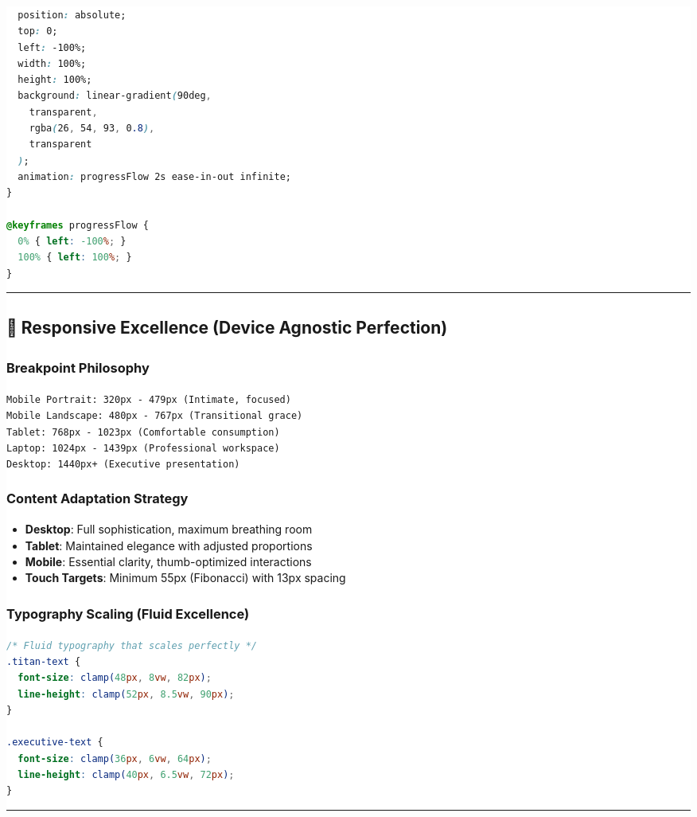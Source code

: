 ```css
  position: absolute;
  top: 0;
  left: -100%;
  width: 100%;
  height: 100%;
  background: linear-gradient(90deg, 
    transparent,
    rgba(26, 54, 93, 0.8),
    transparent
  );
  animation: progressFlow 2s ease-in-out infinite;
}

@keyframes progressFlow {
  0% { left: -100%; }
  100% { left: 100%; }
}
```

---

## 📱 Responsive Excellence (Device Agnostic Perfection)

### Breakpoint Philosophy
```
Mobile Portrait: 320px - 479px (Intimate, focused)
Mobile Landscape: 480px - 767px (Transitional grace)
Tablet: 768px - 1023px (Comfortable consumption)
Laptop: 1024px - 1439px (Professional workspace)
Desktop: 1440px+ (Executive presentation)
```

### Content Adaptation Strategy
- **Desktop**: Full sophistication, maximum breathing room
- **Tablet**: Maintained elegance with adjusted proportions  
- **Mobile**: Essential clarity, thumb-optimized interactions
- **Touch Targets**: Minimum 55px (Fibonacci) with 13px spacing

### Typography Scaling (Fluid Excellence)
```css
/* Fluid typography that scales perfectly */
.titan-text {
  font-size: clamp(48px, 8vw, 82px);
  line-height: clamp(52px, 8.5vw, 90px);
}

.executive-text {
  font-size: clamp(36px, 6vw, 64px);
  line-height: clamp(40px, 6.5vw, 72px);
}
```

---